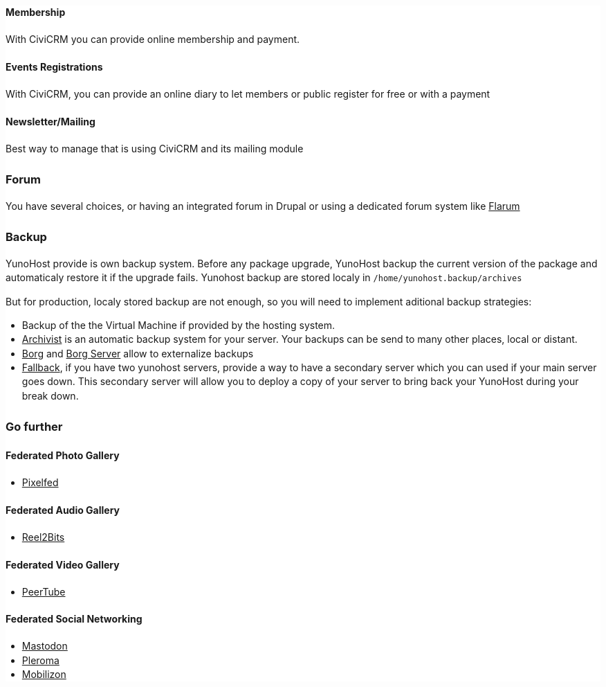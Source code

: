 #### Membership <a id="membership"></a>

With CiviCRM you can provide online membership and payment.

#### Events Registrations <a id="events"></a>

With CiviCRM, you can provide an online diary to let members or public register for free or with a payment

#### Newsletter/Mailing <a id="mailing"></a>

Best way to manage that is using CiviCRM and its mailing module

### Forum <a id="forum"></a>

You have several choices, or having an integrated forum in Drupal or using a dedicated forum system like [Flarum](https://github.com/YunoHost-Apps/flarum_ynh)

### Backup <a id="backup"></a>

YunoHost provide is own backup system. Before any package upgrade, YunoHost backup the current version of the package and automaticaly restore it if the upgrade fails.
Yunohost backup are stored localy in `/home/yunohost.backup/archives`

But for production, localy stored backup are not enough, so you will need to implement aditional backup strategies:
* Backup of the the Virtual Machine if provided by the hosting system.
* [Archivist](https://github.com/YunoHost-Apps/archivist_ynh) is an automatic backup system for your server. Your backups can be send to many other places, local or distant.
* [Borg](https://github.com/YunoHost-Apps/borg_ynh) and [Borg Server](https://github.com/YunoHost-Apps/borgserver_ynh) allow to externalize backups
* [Fallback](https://github.com/YunoHost-Apps/fallback_ynh), if you have two yunohost servers, provide a way to have a secondary server which you can used if your main server goes down. This secondary server will allow you to deploy a copy of your server to bring back your YunoHost during your break down.

### Go further <a id="further"></a>

#### Federated Photo Gallery <a id="photo"></a>

* [Pixelfed](https://github.com/YunoHost-Apps/pixelfed_ynh)

#### Federated Audio Gallery <a id="audio"></a>

* [Reel2Bits](https://github.com/YunoHost-Apps/reel2bits_ynh)

#### Federated Video Gallery <a id="video"></a>

* [PeerTube](https://github.com/YunoHost-Apps/peertube_ynh)

#### Federated Social Networking <a id="sn"></a>

* [Mastodon](https://github.com/YunoHost-Apps/mastodon_ynh)
* [Pleroma](https://github.com/YunoHost-Apps/pleroma_ynh)
* [Mobilizon](https://github.com/YunoHost-Apps/mobilizon_ynh)
